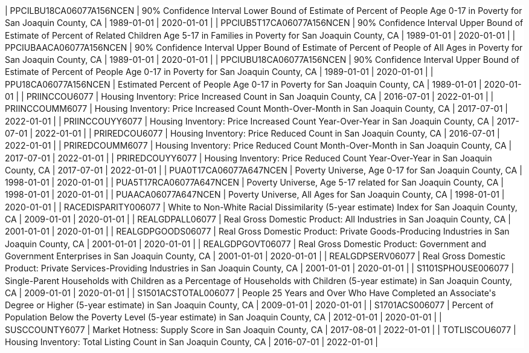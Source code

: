 | PPCILBU18CA06077A156NCEN  | 90% Confidence Interval Lower Bound of Estimate of Percent of People Age 0-17 in Poverty for San Joaquin County, CA                                                             | 1989-01-01          | 2020-01-01        |
| PPCIUB5T17CA06077A156NCEN | 90% Confidence Interval Upper Bound of Estimate of Percent of Related Children Age 5-17 in Families in Poverty for San Joaquin County, CA                                       | 1989-01-01          | 2020-01-01        |
| PPCIUBAACA06077A156NCEN   | 90% Confidence Interval Upper Bound of Estimate of Percent of People of All Ages in Poverty for San Joaquin County, CA                                                          | 1989-01-01          | 2020-01-01        |
| PPCIUBU18CA06077A156NCEN  | 90% Confidence Interval Upper Bound of Estimate of Percent of People Age 0-17 in Poverty for San Joaquin County, CA                                                             | 1989-01-01          | 2020-01-01        |
| PPU18CA06077A156NCEN      | Estimated Percent of People Age 0-17 in Poverty for San Joaquin County, CA                                                                                                      | 1989-01-01          | 2020-01-01        |
| PRIINCCOU6077             | Housing Inventory: Price Increased Count in San Joaquin County, CA                                                                                                              | 2016-07-01          | 2022-01-01        |
| PRIINCCOUMM6077           | Housing Inventory: Price Increased Count Month-Over-Month in San Joaquin County, CA                                                                                             | 2017-07-01          | 2022-01-01        |
| PRIINCCOUYY6077           | Housing Inventory: Price Increased Count Year-Over-Year in San Joaquin County, CA                                                                                               | 2017-07-01          | 2022-01-01        |
| PRIREDCOU6077             | Housing Inventory: Price Reduced Count in San Joaquin County, CA                                                                                                                | 2016-07-01          | 2022-01-01        |
| PRIREDCOUMM6077           | Housing Inventory: Price Reduced Count Month-Over-Month in San Joaquin County, CA                                                                                               | 2017-07-01          | 2022-01-01        |
| PRIREDCOUYY6077           | Housing Inventory: Price Reduced Count Year-Over-Year in San Joaquin County, CA                                                                                                 | 2017-07-01          | 2022-01-01        |
| PUA0T17CA06077A647NCEN    | Poverty Universe, Age 0-17 for San Joaquin County, CA                                                                                                                           | 1998-01-01          | 2020-01-01        |
| PUA5T17RCA06077A647NCEN   | Poverty Universe, Age 5-17 related for San Joaquin County, CA                                                                                                                   | 1998-01-01          | 2020-01-01        |
| PUAACA06077A647NCEN       | Poverty Universe, All Ages for San Joaquin County, CA                                                                                                                           | 1998-01-01          | 2020-01-01        |
| RACEDISPARITY006077       | White to Non-White Racial Dissimilarity (5-year estimate) Index for San Joaquin County, CA                                                                                      | 2009-01-01          | 2020-01-01        |
| REALGDPALL06077           | Real Gross Domestic Product: All Industries in San Joaquin County, CA                                                                                                           | 2001-01-01          | 2020-01-01        |
| REALGDPGOODS06077         | Real Gross Domestic Product: Private Goods-Producing Industries in San Joaquin County, CA                                                                                       | 2001-01-01          | 2020-01-01        |
| REALGDPGOVT06077          | Real Gross Domestic Product: Government and Government Enterprises in San Joaquin County, CA                                                                                    | 2001-01-01          | 2020-01-01        |
| REALGDPSERV06077          | Real Gross Domestic Product: Private Services-Providing Industries in San Joaquin County, CA                                                                                    | 2001-01-01          | 2020-01-01        |
| S1101SPHOUSE006077        | Single-Parent Households with Children as a Percentage of Households with Children (5-year estimate) in San Joaquin County, CA                                                  | 2009-01-01          | 2020-01-01        |
| S1501ACSTOTAL006077       | People 25 Years and Over Who Have Completed an Associate's Degree or Higher (5-year estimate) in San Joaquin County, CA                                                         | 2009-01-01          | 2020-01-01        |
| S1701ACS006077            | Percent of Population Below the Poverty Level (5-year estimate) in San Joaquin County, CA                                                                                       | 2012-01-01          | 2020-01-01        |
| SUSCCOUNTY6077            | Market Hotness: Supply Score in San Joaquin County, CA                                                                                                                          | 2017-08-01          | 2022-01-01        |
| TOTLISCOU6077             | Housing Inventory: Total Listing Count in San Joaquin County, CA                                                                                                                | 2016-07-01          | 2022-01-01        |